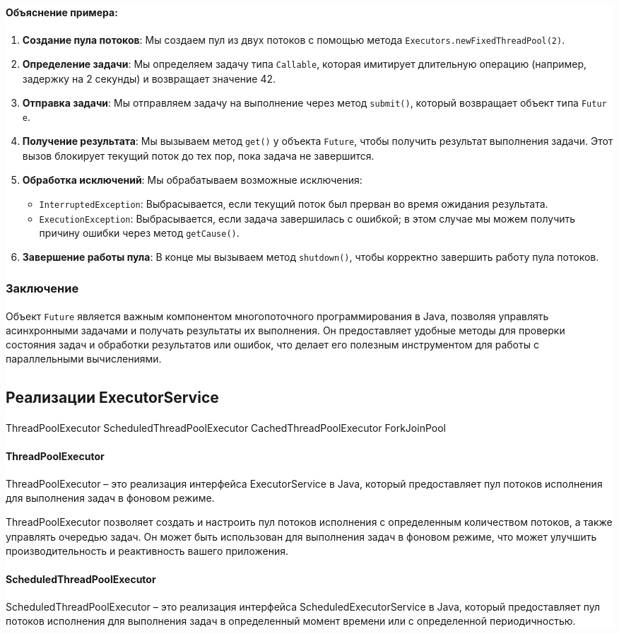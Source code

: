 #### Объяснение примера:

1. **Создание пула потоков**: Мы создаем пул из двух потоков с помощью метода
   `Executors.newFixedThreadPool(2)`.

2. **Определение задачи**: Мы определяем задачу типа `Callable`, которая
   имитирует длительную операцию (например, задержку на 2 секунды) и возвращает
   значение 42.

3. **Отправка задачи**: Мы отправляем задачу на выполнение через метод
   `submit()`, который возвращает объект типа `Future`.

4. **Получение результата**: Мы вызываем метод `get()` у объекта `Future`, чтобы
   получить результат выполнения задачи. Этот вызов блокирует текущий поток до
   тех пор, пока задача не завершится.

5. **Обработка исключений**: Мы обрабатываем возможные исключения:
    - `InterruptedException`: Выбрасывается, если текущий поток был прерван во
      время ожидания результата.
    - `ExecutionException`: Выбрасывается, если задача завершилась с ошибкой; в
      этом случае мы можем получить причину ошибки через метод `getCause()`.

6. **Завершение работы пула**: В конце мы вызываем метод `shutdown()`, чтобы
   корректно завершить работу пула потоков.

### Заключение

Объект `Future` является важным компонентом многопоточного программирования в
Java, позволяя управлять асинхронными задачами и получать результаты их
выполнения. Он предоставляет удобные методы для проверки состояния задач и
обработки результатов или ошибок, что делает его полезным инструментом для
работы с параллельными вычислениями.

## Реализации ExecutorService

ThreadPoolExecutor
ScheduledThreadPoolExecutor
CachedThreadPoolExecutor
ForkJoinPool

#### **ThreadPoolExecutor**

ThreadPoolExecutor – это реализация интерфейса ExecutorService в Java, который
предоставляет пул потоков исполнения для выполнения задач в фоновом режиме.

ThreadPoolExecutor позволяет создать и настроить пул потоков исполнения с
определенным количеством потоков, а также управлять очередью задач. Он может
быть использован для выполнения задач в фоновом режиме, что может улучшить
производительность и реактивность вашего приложения.

#### **ScheduledThreadPoolExecutor**

ScheduledThreadPoolExecutor – это реализация интерфейса ScheduledExecutorService
в Java, который предоставляет пул потоков исполнения для выполнения задач в
определенный момент времени или с определенной периодичностью.
